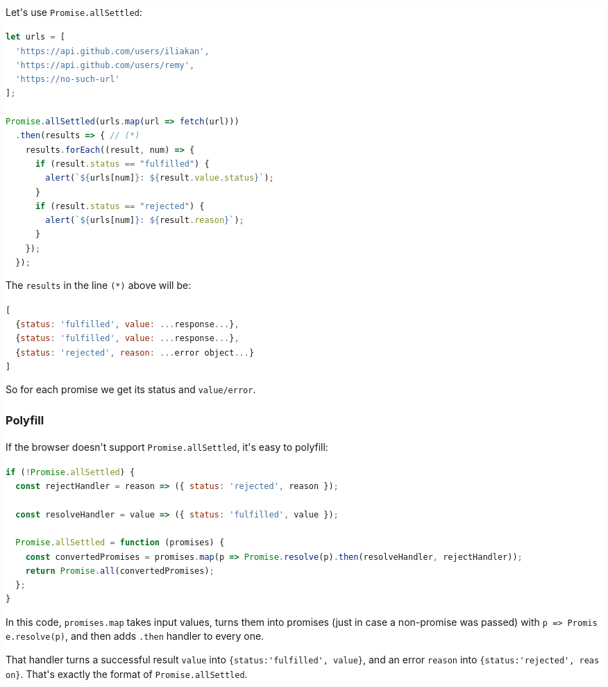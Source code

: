 Let's use `Promise.allSettled`:

```js run
let urls = [
  'https://api.github.com/users/iliakan',
  'https://api.github.com/users/remy',
  'https://no-such-url'
];

Promise.allSettled(urls.map(url => fetch(url)))
  .then(results => { // (*)
    results.forEach((result, num) => {
      if (result.status == "fulfilled") {
        alert(`${urls[num]}: ${result.value.status}`);
      }
      if (result.status == "rejected") {
        alert(`${urls[num]}: ${result.reason}`);
      }
    });
  });
```

The `results` in the line `(*)` above will be:
```js
[
  {status: 'fulfilled', value: ...response...},
  {status: 'fulfilled', value: ...response...},
  {status: 'rejected', reason: ...error object...}
]
```

So for each promise we get its status and `value/error`.

### Polyfill

If the browser doesn't support `Promise.allSettled`, it's easy to polyfill:

```js
if (!Promise.allSettled) {
  const rejectHandler = reason => ({ status: 'rejected', reason });

  const resolveHandler = value => ({ status: 'fulfilled', value });

  Promise.allSettled = function (promises) {
    const convertedPromises = promises.map(p => Promise.resolve(p).then(resolveHandler, rejectHandler));
    return Promise.all(convertedPromises);
  };
}
```

In this code, `promises.map` takes input values, turns them into promises (just in case a non-promise was passed) with `p => Promise.resolve(p)`, and then adds `.then` handler to every one.

That handler turns a successful result `value` into `{status:'fulfilled', value}`, and an error `reason` into `{status:'rejected', reason}`. That's exactly the format of `Promise.allSettled`.
